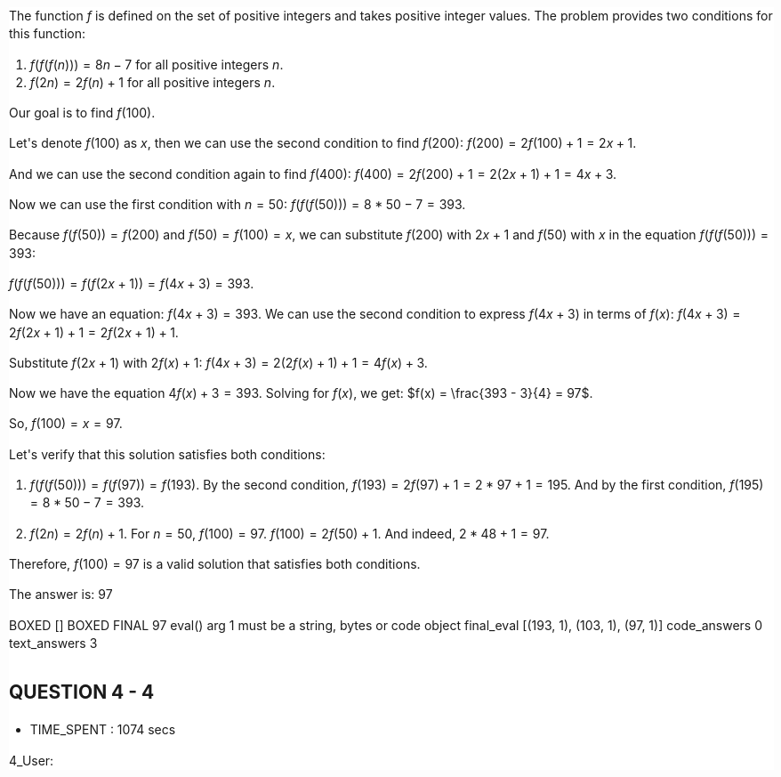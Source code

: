 

The function $f$ is defined on the set of positive integers and takes positive integer values. The problem provides two conditions for this function:

1. $f(f(f(n)))=8n-7$ for all positive integers $n$.
2. $f(2n)=2f(n)+1$ for all positive integers $n$.

Our goal is to find $f(100)$.

Let's denote $f(100)$ as $x$, then we can use the second condition to find $f(200)$: $f(200) = 2f(100) + 1 = 2x + 1$.

And we can use the second condition again to find $f(400)$: $f(400) = 2f(200) + 1 = 2(2x + 1) + 1 = 4x + 3$.

Now we can use the first condition with $n = 50$: $f(f(f(50))) = 8*50 - 7 = 393$.

Because $f(f(50)) = f(200)$ and $f(50) = f(100) = x$, we can substitute $f(200)$ with $2x + 1$ and $f(50)$ with $x$ in the equation $f(f(f(50))) = 393$:

$f(f(f(50))) = f(f(2x + 1)) = f(4x + 3) = 393$.

Now we have an equation: $f(4x + 3) = 393$. We can use the second condition to express $f(4x + 3)$ in terms of $f(x)$: $f(4x + 3) = 2f(2x + 1) + 1 = 2f(2x + 1) + 1$.

Substitute $f(2x + 1)$ with $2f(x) + 1$: $f(4x + 3) = 2(2f(x) + 1) + 1 = 4f(x) + 3$.

Now we have the equation $4f(x) + 3 = 393$. Solving for $f(x)$, we get: $f(x) = \frac{393 - 3}{4} = 97$.

So, $f(100) = x = 97$.

Let's verify that this solution satisfies both conditions:

1. $f(f(f(50))) = f(f(97)) = f(193)$.
By the second condition, $f(193) = 2f(97) + 1 = 2*97 + 1 = 195$.
And by the first condition, $f(195) = 8*50 - 7 = 393$.

2. $f(2n) = 2f(n) + 1$.
For $n = 50$, $f(100) = 97$.
$f(100) = 2f(50) + 1$.
And indeed, $2*48 + 1 = 97$.

Therefore, $f(100) = 97$ is a valid solution that satisfies both conditions.

The answer is: $97$

BOXED []
BOXED FINAL 97
eval() arg 1 must be a string, bytes or code object final_eval
[(193, 1), (103, 1), (97, 1)]
code_answers 0 text_answers 3



## QUESTION 4 - 4 
- TIME_SPENT : 1074 secs

4_User:
